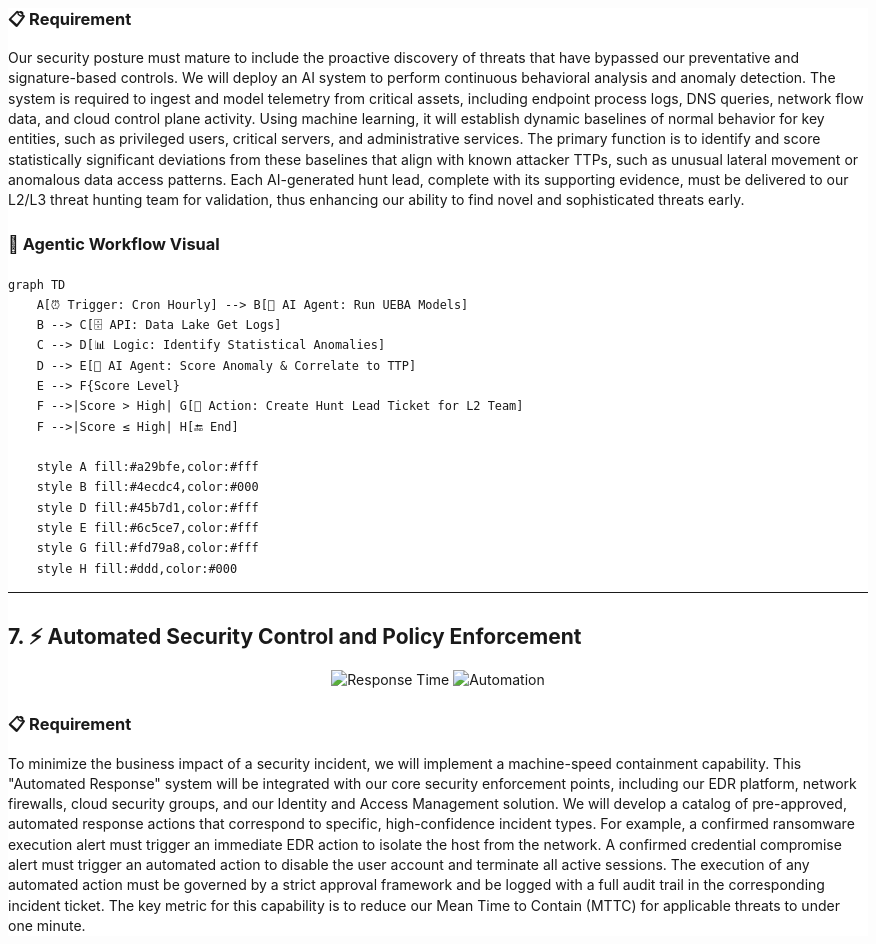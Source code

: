 ### 📋 **Requirement**
Our security posture must mature to include the proactive discovery of threats that have bypassed our preventative and signature-based controls. We will deploy an AI system to perform continuous behavioral analysis and anomaly detection. The system is required to ingest and model telemetry from critical assets, including endpoint process logs, DNS queries, network flow data, and cloud control plane activity. Using machine learning, it will establish dynamic baselines of normal behavior for key entities, such as privileged users, critical servers, and administrative services. The primary function is to identify and score statistically significant deviations from these baselines that align with known attacker TTPs, such as unusual lateral movement or anomalous data access patterns. Each AI-generated hunt lead, complete with its supporting evidence, must be delivered to our L2/L3 threat hunting team for validation, thus enhancing our ability to find novel and sophisticated threats early.

### 🔄 **Agentic Workflow Visual**

```mermaid
graph TD
    A[⏰ Trigger: Cron Hourly] --> B[🤖 AI Agent: Run UEBA Models]
    B --> C[🗄️ API: Data Lake Get Logs]
    C --> D[📊 Logic: Identify Statistical Anomalies]
    D --> E[🤖 AI Agent: Score Anomaly & Correlate to TTP]
    E --> F{Score Level}
    F -->|Score > High| G[🎯 Action: Create Hunt Lead Ticket for L2 Team]
    F -->|Score ≤ High| H[🔚 End]
    
    style A fill:#a29bfe,color:#fff
    style B fill:#4ecdc4,color:#000
    style D fill:#45b7d1,color:#fff
    style E fill:#6c5ce7,color:#fff
    style G fill:#fd79a8,color:#fff
    style H fill:#ddd,color:#000
```

---

## 7. ⚡ Automated Security Control and Policy Enforcement

<div align="center">

![Response Time](https://img.shields.io/badge/Target-<1%20min%20MTTC-critical?style=for-the-badge&logo=zap&logoColor=white)
![Automation](https://img.shields.io/badge/Capability-Auto%20Containment-success?style=for-the-badge&logo=shield&logoColor=white)

</div>

### 📋 **Requirement**
To minimize the business impact of a security incident, we will implement a machine-speed containment capability. This "Automated Response" system will be integrated with our core security enforcement points, including our EDR platform, network firewalls, cloud security groups, and our Identity and Access Management solution. We will develop a catalog of pre-approved, automated response actions that correspond to specific, high-confidence incident types. For example, a confirmed ransomware execution alert must trigger an immediate EDR action to isolate the host from the network. A confirmed credential compromise alert must trigger an automated action to disable the user account and terminate all active sessions. The execution of any automated action must be governed by a strict approval framework and be logged with a full audit trail in the corresponding incident ticket. The key metric for this capability is to reduce our Mean Time to Contain (MTTC) for applicable threats to under one minute.
